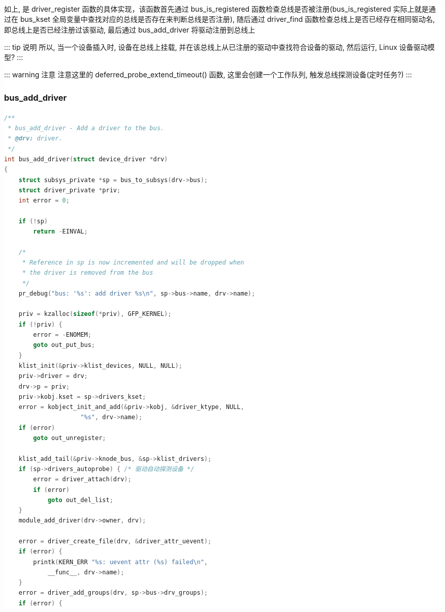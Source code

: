 如上, 是 driver_register 函数的具体实现，该函数首先通过 bus_is_registered 函数检查总线是否被注册(bus_is_registered 实际上就是通过在 bus_kset 全局变量中查找对应的总线是否存在来判断总线是否注册), 随后通过 driver_find 函数检查总线上是否已经存在相同驱动名, 即总线上是否已经注册过该驱动, 最后通过 bus_add_driver 将驱动注册到总线上

::: tip 说明
所以, 当一个设备插入时, 设备在总线上挂载, 并在该总线上从已注册的驱动中查找符合设备的驱动, 然后运行, Linux 设备驱动模型?
:::

::: warning 注意
注意这里的 deferred_probe_extend_timeout() 函数, 这里会创建一个工作队列, 触发总线探测设备(定时任务?)
:::

### bus\_add\_driver


<div id="bus_add_driver" />

```c
/**
 * bus_add_driver - Add a driver to the bus.
 * @drv: driver.
 */
int bus_add_driver(struct device_driver *drv)
{
    struct subsys_private *sp = bus_to_subsys(drv->bus);
    struct driver_private *priv;
    int error = 0;

    if (!sp)
        return -EINVAL;

    /*
     * Reference in sp is now incremented and will be dropped when
     * the driver is removed from the bus
     */
    pr_debug("bus: '%s': add driver %s\n", sp->bus->name, drv->name);

    priv = kzalloc(sizeof(*priv), GFP_KERNEL);
    if (!priv) {
        error = -ENOMEM;
        goto out_put_bus;
    }
    klist_init(&priv->klist_devices, NULL, NULL);
    priv->driver = drv;
    drv->p = priv;
    priv->kobj.kset = sp->drivers_kset;
    error = kobject_init_and_add(&priv->kobj, &driver_ktype, NULL,
                     "%s", drv->name);
    if (error)
        goto out_unregister;

    klist_add_tail(&priv->knode_bus, &sp->klist_drivers);
    if (sp->drivers_autoprobe) { /* 驱动自动探测设备 */
        error = driver_attach(drv);
        if (error)
            goto out_del_list;
    }
    module_add_driver(drv->owner, drv);

    error = driver_create_file(drv, &driver_attr_uevent);
    if (error) {
        printk(KERN_ERR "%s: uevent attr (%s) failed\n",
            __func__, drv->name);
    }
    error = driver_add_groups(drv, sp->bus->drv_groups);
    if (error) {
```